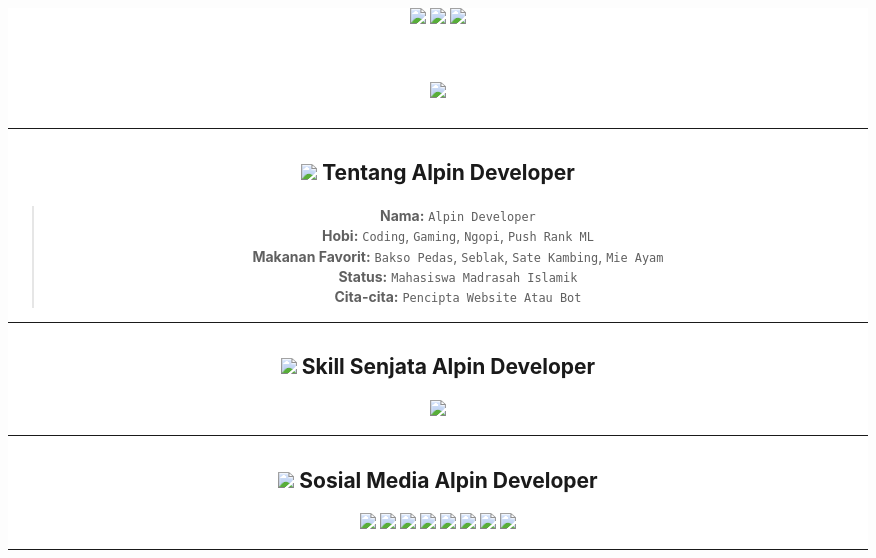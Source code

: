<div align="center">


<img src="https://media.giphy.com/media/3o7TKMt1VVNkHV2PaE/giphy.gif" width="100%" height="auto" />
<img src="https://media.giphy.com/media/26tPoyDhjiJ2g7rEs/giphy.gif" width="100%" height="auto" />
<img src="https://media.giphy.com/media/xT9IgG50Fb7Mi0prBC/giphy.gif" width="100%" height="auto" />


<h1 align="center">
<img src="https://readme-typing-svg.demolab.com?font=Orbitron&size=45&pause=2000&color=0FF0FC&background=000000&center=true&vCenter=true&width=1100&lines=Selamat+Datang+di+Profil+Alpin+Developer;Sang+Penguasa+Kodingan;Frontend+%2F+Backend+Warrior;Master+Design+UX+UI" />
</h1>

---


## <img src="https://media.giphy.com/media/yoJC2Olx0ekMy2nX7W/giphy.gif" width="40px"> Tentang Alpin Developer

> **Nama:** `Alpin Developer`  
> **Hobi:** `Coding`, `Gaming`, `Ngopi`, `Push Rank ML`  
> **Makanan Favorit:** `Bakso Pedas`, `Seblak`, `Sate Kambing`, `Mie Ayam`  
> **Status:** `Mahasiswa Madrasah Islamik`  
> **Cita-cita:** `Pencipta Website Atau Bot`

---


## <img src="https://media.giphy.com/media/3o7abldj0b3rxrZUxW/giphy.gif" width="40px"> Skill Senjata Alpin Developer

<p align="center">
  <img src="https://skillicons.dev/icons?i=html,css,js,react,nodejs,python,php,java,flutter&theme=light" width="80%"/>
</p>

---


## <img src="https://media.giphy.com/media/3o7abldj0b3rxrZUxW/giphy.gif" width="40px"> Sosial Media Alpin Developer

<p align="center">
  <a href="https://www.tiktok.com/@alpinklsel" target="_blank"><img src="https://img.shields.io/badge/TikTok-000000?style=for-the-badge&logo=tiktok&logoColor=white" /></a>
  <a href="https://www.instagram.com/alpian1_" target="_blank"><img src="https://img.shields.io/badge/Instagram-E4405F?style=for-the-badge&logo=instagram&logoColor=white" /></a>
  <a href="https://www.youtube.com/@alpindevv" target="_blank"><img src="https://img.shields.io/badge/YouTube-FF0000?style=for-the-badge&logo=youtube&logoColor=white" /></a>
  <a href="https://wa.me/628776254450@" target="_blank"><img src="https://img.shields.io/badge/WhatsApp-25D366?style=for-the-badge&logo=whatsapp&logoColor=white" /></a>
  <a href="https://t.me/alpinxyz" target="_blank"><img src="https://img.shields.io/badge/Telegram-0088CC?style=for-the-badge&logo=telegram&logoColor=white" /></a>
  <a href="mailto:ajaalpiann@gmail.com" target="_blank"><img src="https://img.shields.io/badge/Gmail-D14836?style=for-the-badge&logo=gmail&logoColor=white" /></a>
  <a href="https://twitter.com/alpinunband" target="_blank"><img src="https://img.shields.io/badge/Twitter-1DA1F2?style=for-the-badge&logo=twitter&logoColor=white" /></a>
  <a href="https://facebook.com/alpindev" target="_blank"><img src="https://img.shields.io/badge/Facebook-1877F2?style=for-the-badge&logo=facebook&logoColor=white" /></a>
</p>

---
